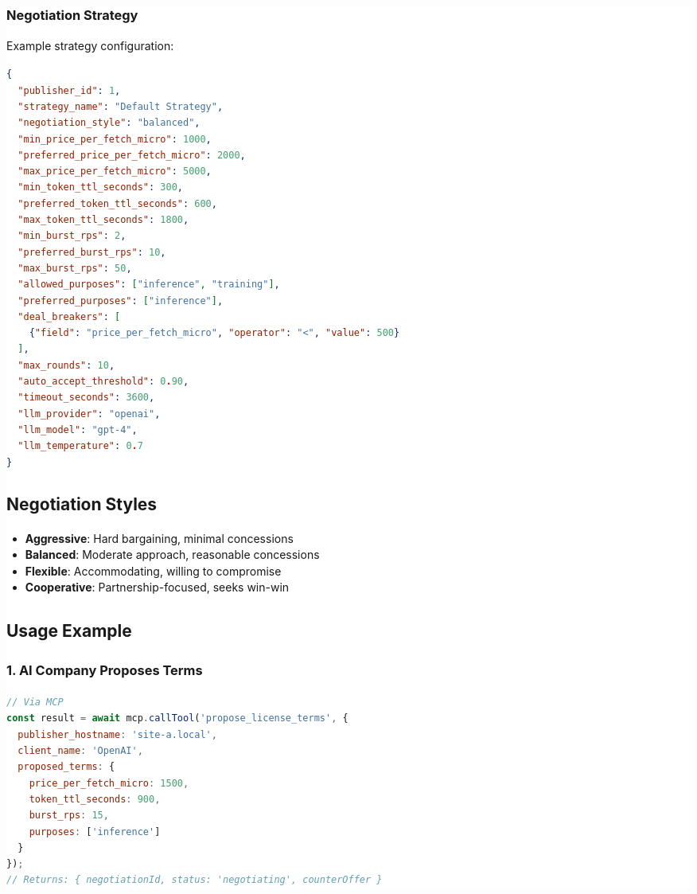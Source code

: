 ### Negotiation Strategy

Example strategy configuration:

```json
{
  "publisher_id": 1,
  "strategy_name": "Default Strategy",
  "negotiation_style": "balanced",
  "min_price_per_fetch_micro": 1000,
  "preferred_price_per_fetch_micro": 2000,
  "max_price_per_fetch_micro": 5000,
  "min_token_ttl_seconds": 300,
  "preferred_token_ttl_seconds": 600,
  "max_token_ttl_seconds": 1800,
  "min_burst_rps": 2,
  "preferred_burst_rps": 10,
  "max_burst_rps": 50,
  "allowed_purposes": ["inference", "training"],
  "preferred_purposes": ["inference"],
  "deal_breakers": [
    {"field": "price_per_fetch_micro", "operator": "<", "value": 500}
  ],
  "max_rounds": 10,
  "auto_accept_threshold": 0.90,
  "timeout_seconds": 3600,
  "llm_provider": "openai",
  "llm_model": "gpt-4",
  "llm_temperature": 0.7
}
```

## Negotiation Styles

- **Aggressive**: Hard bargaining, minimal concessions
- **Balanced**: Moderate approach, reasonable concessions
- **Flexible**: Accommodating, willing to compromise
- **Cooperative**: Partnership-focused, seeks win-win

## Usage Example

### 1. AI Company Proposes Terms

```javascript
// Via MCP
const result = await mcp.callTool('propose_license_terms', {
  publisher_hostname: 'site-a.local',
  client_name: 'OpenAI',
  proposed_terms: {
    price_per_fetch_micro: 1500,
    token_ttl_seconds: 900,
    burst_rps: 15,
    purposes: ['inference']
  }
});
// Returns: { negotiationId, status: 'negotiating', counterOffer }
```
